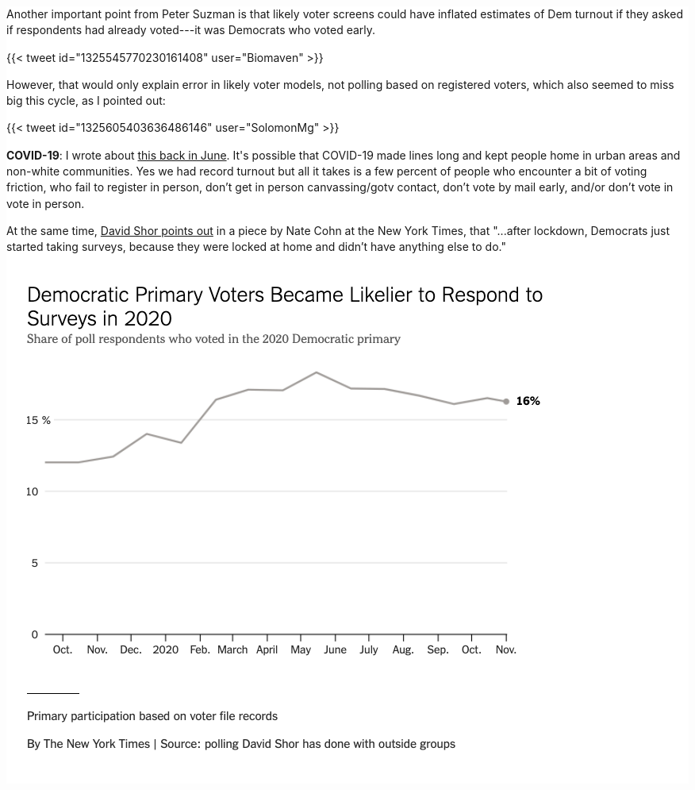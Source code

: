 Another important point from Peter Suzman is that likely voter screens could have inflated estimates of Dem turnout if they asked if respondents had already voted---it was Democrats who voted early. 

{{< tweet id="1325545770230161408" user="Biomaven" >}}

However, that would only explain error in likely voter models, not polling based on registered voters, which also seemed to miss big this cycle, as I pointed out: 

{{< tweet id="1325605403636486146" user="SolomonMg" >}}


**COVID-19**: I wrote about [this back in June](https://solomonmg.github.io/post/trumps-chances-are-better-than-they-look/). It's possible that COVID-19 made lines long and kept people home in urban areas and non-white communities. Yes we had record turnout but all it takes is a few percent of people who encounter a bit of voting friction, who fail to register in person, don’t get in person canvassing/gotv contact, don’t vote by mail early, and/or don’t vote in vote in person. 

At the same time, [David Shor points out](https://www.nytimes.com/2020/11/10/upshot/polls-what-went-wrong.html) in a piece by Nate Cohn at the New York Times, that "...after lockdown, Democrats just started taking surveys, because they were locked at home and didn’t have anything else to do."

![normal](/img/DavidShorOLNCNYT.png)
